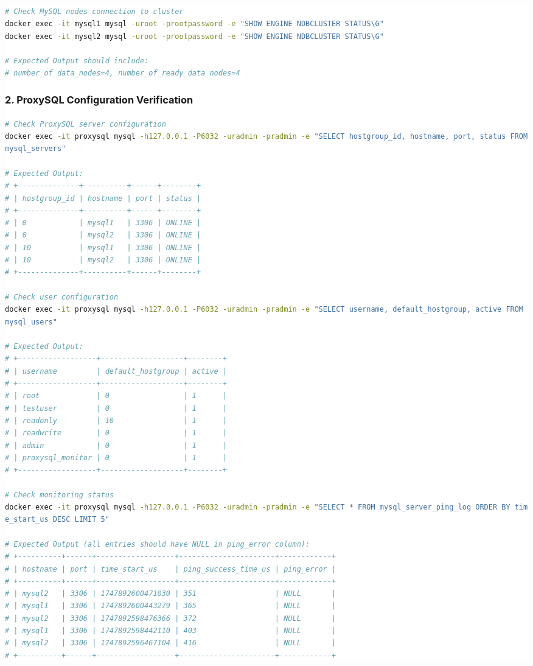```bash
# Check MySQL nodes connection to cluster
docker exec -it mysql1 mysql -uroot -prootpassword -e "SHOW ENGINE NDBCLUSTER STATUS\G"
docker exec -it mysql2 mysql -uroot -prootpassword -e "SHOW ENGINE NDBCLUSTER STATUS\G"

# Expected Output should include:
# number_of_data_nodes=4, number_of_ready_data_nodes=4
```

### 2. ProxySQL Configuration Verification

```bash
# Check ProxySQL server configuration
docker exec -it proxysql mysql -h127.0.0.1 -P6032 -uradmin -pradmin -e "SELECT hostgroup_id, hostname, port, status FROM mysql_servers"

# Expected Output:
# +--------------+----------+------+--------+
# | hostgroup_id | hostname | port | status |
# +--------------+----------+------+--------+
# | 0            | mysql1   | 3306 | ONLINE |
# | 0            | mysql2   | 3306 | ONLINE |
# | 10           | mysql1   | 3306 | ONLINE |
# | 10           | mysql2   | 3306 | ONLINE |
# +--------------+----------+------+--------+

# Check user configuration
docker exec -it proxysql mysql -h127.0.0.1 -P6032 -uradmin -pradmin -e "SELECT username, default_hostgroup, active FROM mysql_users"

# Expected Output:
# +------------------+-------------------+--------+
# | username         | default_hostgroup | active |
# +------------------+-------------------+--------+
# | root             | 0                 | 1      |
# | testuser         | 0                 | 1      |
# | readonly         | 10                | 1      |
# | readwrite        | 0                 | 1      |
# | admin            | 0                 | 1      |
# | proxysql_monitor | 0                 | 1      |
# +------------------+-------------------+--------+

# Check monitoring status
docker exec -it proxysql mysql -h127.0.0.1 -P6032 -uradmin -pradmin -e "SELECT * FROM mysql_server_ping_log ORDER BY time_start_us DESC LIMIT 5"

# Expected Output (all entries should have NULL in ping_error column):
# +----------+------+------------------+----------------------+------------+
# | hostname | port | time_start_us    | ping_success_time_us | ping_error |
# +----------+------+------------------+----------------------+------------+
# | mysql2   | 3306 | 1747892600471030 | 351                  | NULL       |
# | mysql1   | 3306 | 1747892600443279 | 365                  | NULL       |
# | mysql2   | 3306 | 1747892598476366 | 372                  | NULL       |
# | mysql1   | 3306 | 1747892598442110 | 403                  | NULL       |
# | mysql2   | 3306 | 1747892596467104 | 416                  | NULL       |
# +----------+------+------------------+----------------------+------------+
```
